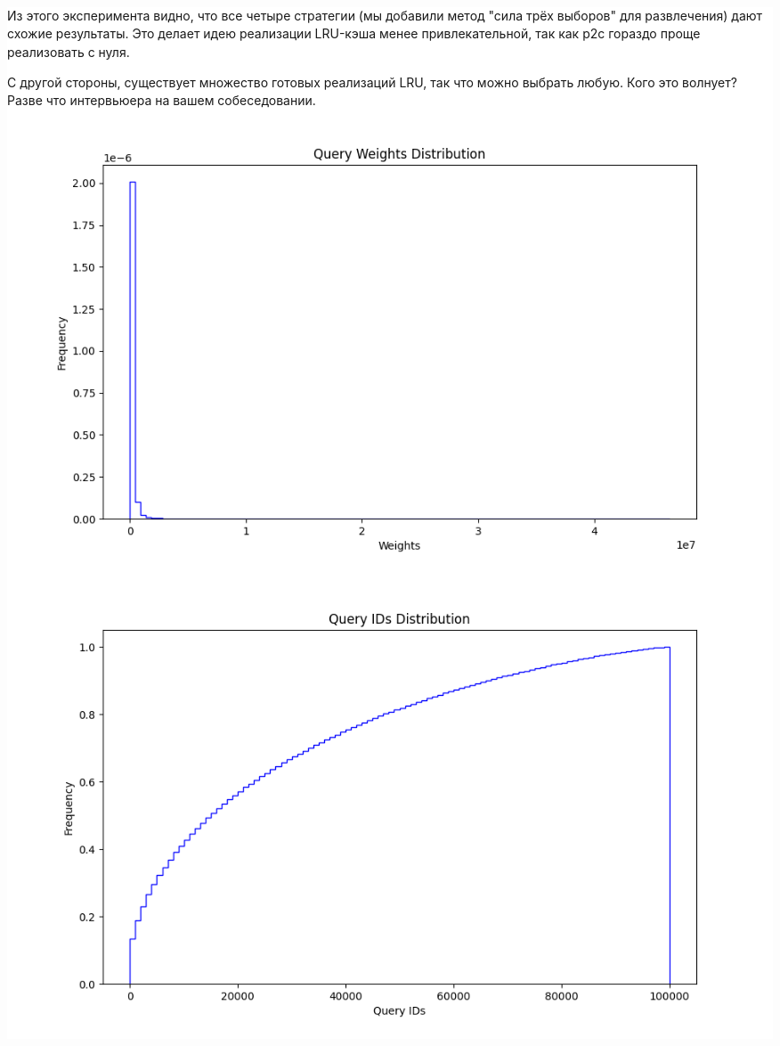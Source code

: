 Из этого эксперимента видно, что все четыре стратегии (мы добавили метод "сила трёх выборов" для развлечения) дают схожие результаты. Это делает идею реализации LRU-кэша менее привлекательной, так как p2c гораздо проще реализовать с нуля.

С другой стороны, существует множество готовых реализаций LRU, так что можно выбрать любую. Кого это волнует? Разве что интервьюера на вашем собеседовании.
![](./images/query-weights-distribution-naive.png)
![](./images/query-ids-distribution-naive.png)